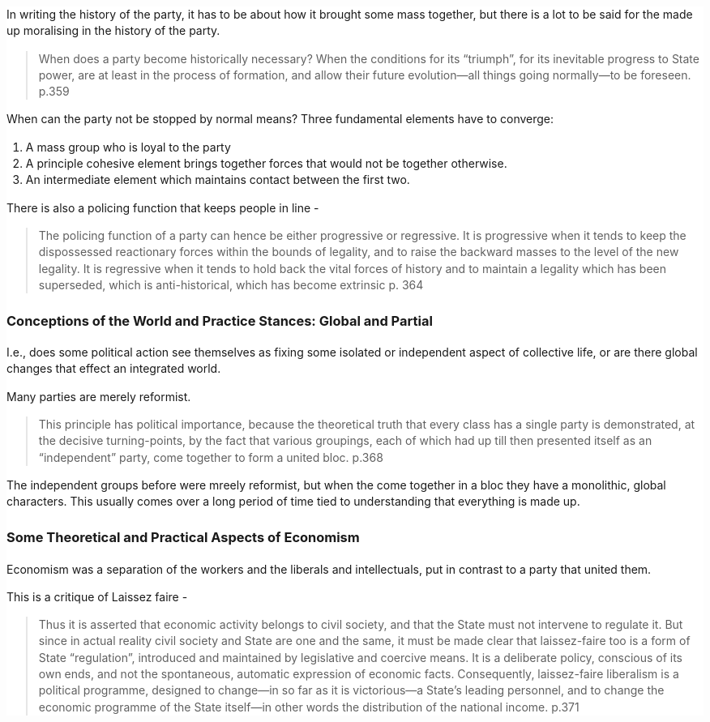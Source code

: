 In writing the history of the party, it has to be about how it brought some mass together, but there is a lot to be said for the made up moralising in the history of the party.

>When does a party become historically necessary? When the
conditions for its “triumph”, for its inevitable progress to State power,
are at least in the process of formation, and allow their future
evolution—all things going normally—to be foreseen. p.359

When can the party not be stopped by normal means?  Three fundamental elements have to converge:
1. A mass group who is loyal to the party
2. A principle cohesive element brings together forces that would not be together otherwise.
3. An intermediate element which maintains contact between the first two.  

There is also a policing function that keeps people in line -
>The policing function of
a party can hence be either progressive or regressive. It is progressive
when it tends to keep the dispossessed reactionary forces within the
bounds of legality, and to raise the backward masses to the level of the
new legality. It is regressive when it tends to hold back the vital forces of
history and to maintain a legality which has been superseded, which is
anti-historical, which has become extrinsic p. 364

### Conceptions of the World and Practice Stances: Global and Partial

I.e., does some political action see themselves as fixing some isolated or independent aspect of collective life, or are there global changes that effect an integrated world.

Many parties are merely reformist.

>This principle has political importance, because the theoretical truth
that every class has a single party is demonstrated, at the decisive
turning-points, by the fact that various groupings, each of which had up
till then presented itself as an “independent” party, come together to
form a united bloc. p.368

The independent groups before were mreely reformist, but when the come together in a bloc they have a monolithic, global characters. This usually comes  over a long period of time tied to understanding that everything is made up.

### Some Theoretical and Practical Aspects of Economism
Economism was a separation of the workers and the liberals and intellectuals, put in contrast to a party that united them.

This is a critique of Laissez faire -

>Thus it is asserted that economic activity belongs to civil
society, and that the State must not intervene to regulate it. But since in
actual reality civil society and State are one and the same, it must be
made clear that laissez-faire too is a form of State “regulation”,
introduced and maintained by legislative and coercive means. It is a
deliberate policy, conscious of its own ends, and not the spontaneous,
automatic expression of economic facts. Consequently, laissez-faire
liberalism is a political programme, designed to change—in so far as it is
victorious—a State’s leading personnel, and to change the economic
programme of the State itself—in other words the distribution of the
national income. p.371
